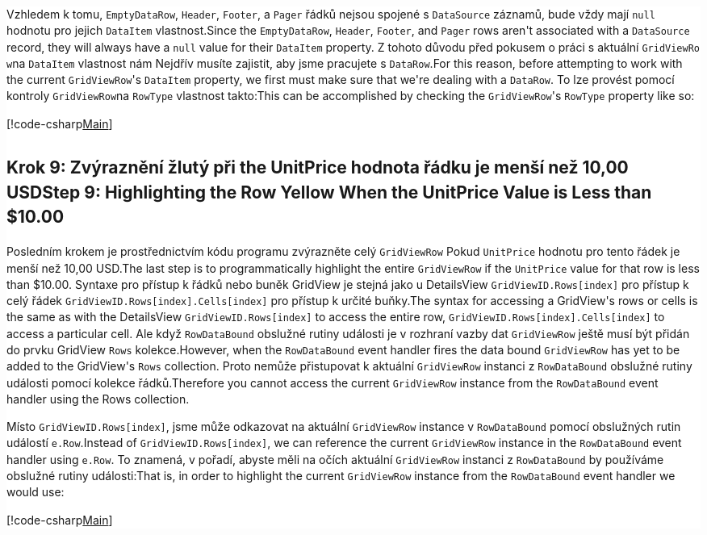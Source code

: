 <span data-ttu-id="c2bab-273">Vzhledem k tomu, `EmptyDataRow`, `Header`, `Footer`, a `Pager` řádků nejsou spojené s `DataSource` záznamů, bude vždy mají `null` hodnotu pro jejich `DataItem` vlastnost.</span><span class="sxs-lookup"><span data-stu-id="c2bab-273">Since the `EmptyDataRow`, `Header`, `Footer`, and `Pager` rows aren't associated with a `DataSource` record, they will always have a `null` value for their `DataItem` property.</span></span> <span data-ttu-id="c2bab-274">Z tohoto důvodu před pokusem o práci s aktuální `GridViewRow`na `DataItem` vlastnost nám Nejdřív musíte zajistit, aby jsme pracujete s `DataRow`.</span><span class="sxs-lookup"><span data-stu-id="c2bab-274">For this reason, before attempting to work with the current `GridViewRow`'s `DataItem` property, we first must make sure that we're dealing with a `DataRow`.</span></span> <span data-ttu-id="c2bab-275">To lze provést pomocí kontroly `GridViewRow`na `RowType` vlastnost takto:</span><span class="sxs-lookup"><span data-stu-id="c2bab-275">This can be accomplished by checking the `GridViewRow`'s `RowType` property like so:</span></span>


[!code-csharp[Main](custom-formatting-based-upon-data-cs/samples/sample16.cs)]

## <a name="step-9-highlighting-the-row-yellow-when-the-unitprice-value-is-less-than-1000"></a><span data-ttu-id="c2bab-276">Krok 9: Zvýraznění žlutý při the UnitPrice hodnota řádku je menší než 10,00 USD</span><span class="sxs-lookup"><span data-stu-id="c2bab-276">Step 9: Highlighting the Row Yellow When the UnitPrice Value is Less than $10.00</span></span>

<span data-ttu-id="c2bab-277">Posledním krokem je prostřednictvím kódu programu zvýrazněte celý `GridViewRow` Pokud `UnitPrice` hodnotu pro tento řádek je menší než 10,00 USD.</span><span class="sxs-lookup"><span data-stu-id="c2bab-277">The last step is to programmatically highlight the entire `GridViewRow` if the `UnitPrice` value for that row is less than $10.00.</span></span> <span data-ttu-id="c2bab-278">Syntaxe pro přístup k řádků nebo buněk GridView je stejná jako u DetailsView `GridViewID.Rows[index]` pro přístup k celý řádek `GridViewID.Rows[index].Cells[index]` pro přístup k určité buňky.</span><span class="sxs-lookup"><span data-stu-id="c2bab-278">The syntax for accessing a GridView's rows or cells is the same as with the DetailsView `GridViewID.Rows[index]` to access the entire row, `GridViewID.Rows[index].Cells[index]` to access a particular cell.</span></span> <span data-ttu-id="c2bab-279">Ale když `RowDataBound` obslužné rutiny události je v rozhraní vazby dat `GridViewRow` ještě musí být přidán do prvku GridView `Rows` kolekce.</span><span class="sxs-lookup"><span data-stu-id="c2bab-279">However, when the `RowDataBound` event handler fires the data bound `GridViewRow` has yet to be added to the GridView's `Rows` collection.</span></span> <span data-ttu-id="c2bab-280">Proto nemůže přistupovat k aktuální `GridViewRow` instanci z `RowDataBound` obslužné rutiny události pomocí kolekce řádků.</span><span class="sxs-lookup"><span data-stu-id="c2bab-280">Therefore you cannot access the current `GridViewRow` instance from the `RowDataBound` event handler using the Rows collection.</span></span>

<span data-ttu-id="c2bab-281">Místo `GridViewID.Rows[index]`, jsme může odkazovat na aktuální `GridViewRow` instance v `RowDataBound` pomocí obslužných rutin událostí `e.Row`.</span><span class="sxs-lookup"><span data-stu-id="c2bab-281">Instead of `GridViewID.Rows[index]`, we can reference the current `GridViewRow` instance in the `RowDataBound` event handler using `e.Row`.</span></span> <span data-ttu-id="c2bab-282">To znamená, v pořadí, abyste měli na očích aktuální `GridViewRow` instanci z `RowDataBound` by používáme obslužné rutiny události:</span><span class="sxs-lookup"><span data-stu-id="c2bab-282">That is, in order to highlight the current `GridViewRow` instance from the `RowDataBound` event handler we would use:</span></span>


[!code-csharp[Main](custom-formatting-based-upon-data-cs/samples/sample17.cs)]
